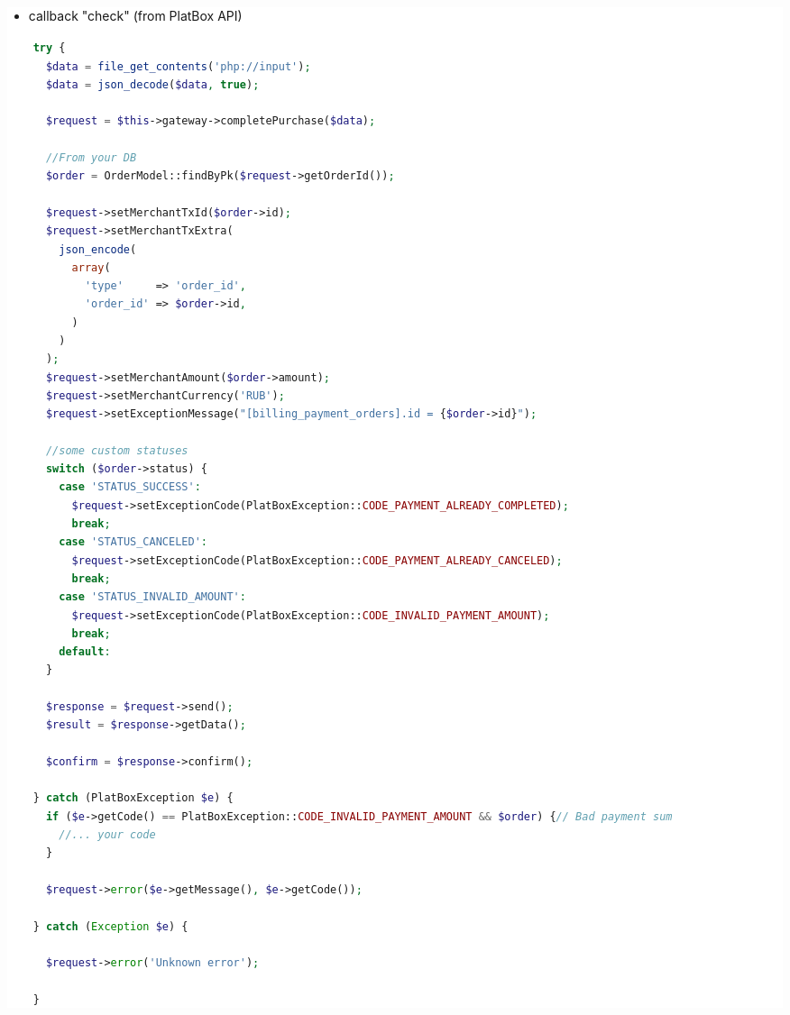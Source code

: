 * callback "check" (from PlatBox API)

```php
    try {
      $data = file_get_contents('php://input');
      $data = json_decode($data, true);
      
      $request = $this->gateway->completePurchase($data);
      
      //From your DB
      $order = OrderModel::findByPk($request->getOrderId());
 
      $request->setMerchantTxId($order->id);
      $request->setMerchantTxExtra(
        json_encode(
          array(
            'type'     => 'order_id',
            'order_id' => $order->id,
          )
        )
      );
      $request->setMerchantAmount($order->amount);
      $request->setMerchantCurrency('RUB');
      $request->setExceptionMessage("[billing_payment_orders].id = {$order->id}");
      
      //some custom statuses
      switch ($order->status) {
        case 'STATUS_SUCCESS':
          $request->setExceptionCode(PlatBoxException::CODE_PAYMENT_ALREADY_COMPLETED);
          break;
        case 'STATUS_CANCELED':
          $request->setExceptionCode(PlatBoxException::CODE_PAYMENT_ALREADY_CANCELED);
          break;
        case 'STATUS_INVALID_AMOUNT':
          $request->setExceptionCode(PlatBoxException::CODE_INVALID_PAYMENT_AMOUNT);
          break;
        default:
      }
 
      $response = $request->send();
      $result = $response->getData();
 
      $confirm = $response->confirm();
 
    } catch (PlatBoxException $e) {
      if ($e->getCode() == PlatBoxException::CODE_INVALID_PAYMENT_AMOUNT && $order) {// Bad payment sum
        //... your code
      }
 
      $request->error($e->getMessage(), $e->getCode());
 
    } catch (Exception $e) {
 
      $request->error('Unknown error');
 
    }
```
